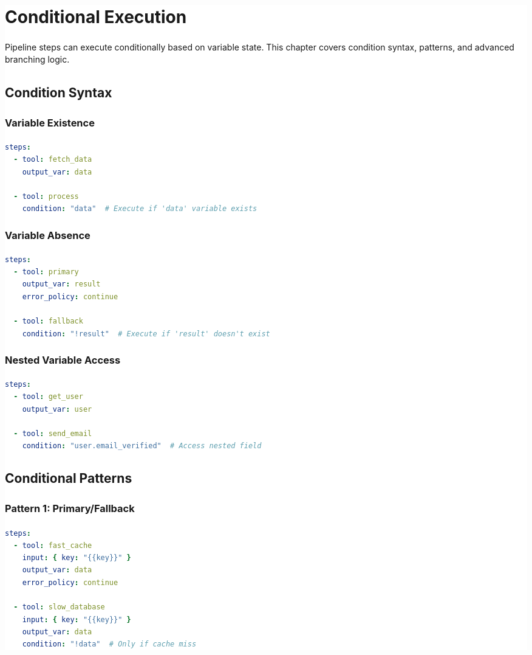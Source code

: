 # Conditional Execution

Pipeline steps can execute conditionally based on variable state. This chapter covers condition syntax, patterns, and advanced branching logic.

## Condition Syntax

### Variable Existence

```yaml
steps:
  - tool: fetch_data
    output_var: data

  - tool: process
    condition: "data"  # Execute if 'data' variable exists
```

### Variable Absence

```yaml
steps:
  - tool: primary
    output_var: result
    error_policy: continue

  - tool: fallback
    condition: "!result"  # Execute if 'result' doesn't exist
```

### Nested Variable Access

```yaml
steps:
  - tool: get_user
    output_var: user

  - tool: send_email
    condition: "user.email_verified"  # Access nested field
```

## Conditional Patterns

### Pattern 1: Primary/Fallback

```yaml
steps:
  - tool: fast_cache
    input: { key: "{{key}}" }
    output_var: data
    error_policy: continue

  - tool: slow_database
    input: { key: "{{key}}" }
    output_var: data
    condition: "!data"  # Only if cache miss
```
